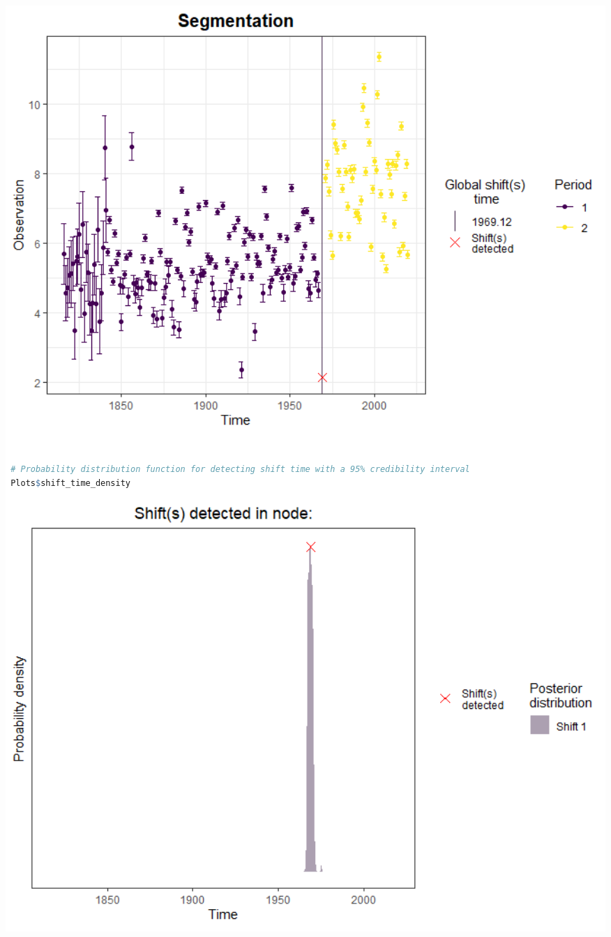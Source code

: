 <img src="man/readme/README-Segmentation_Engine-1.png" width="100%" />

``` r
 
 # Probability distribution function for detecting shift time with a 95% credibility interval 
 Plots$shift_time_density
```

<img src="man/readme/README-Segmentation_Engine-2.png" width="100%" />
